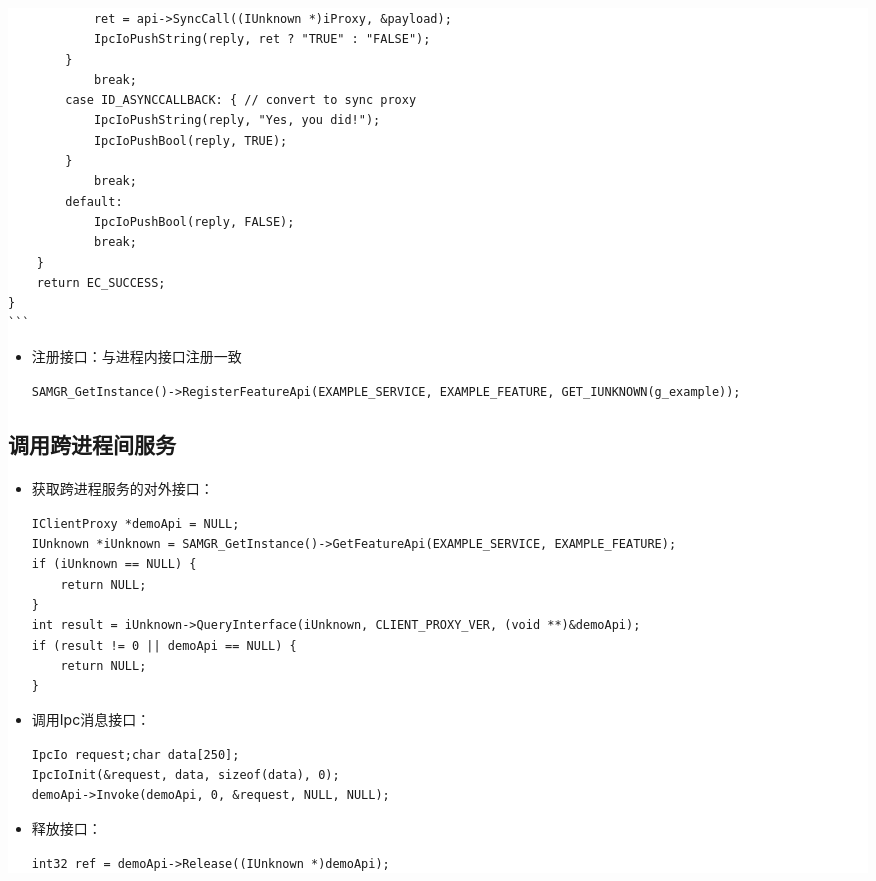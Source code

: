                 ret = api->SyncCall((IUnknown *)iProxy, &payload);
                IpcIoPushString(reply, ret ? "TRUE" : "FALSE");
            }
                break;
            case ID_ASYNCCALLBACK: { // convert to sync proxy
                IpcIoPushString(reply, "Yes, you did!");
                IpcIoPushBool(reply, TRUE);
            }
                break;
            default:
                IpcIoPushBool(reply, FALSE);
                break;
        }
        return EC_SUCCESS;
    }
    ```

-   注册接口：与进程内接口注册一致

    ```
    SAMGR_GetInstance()->RegisterFeatureApi(EXAMPLE_SERVICE, EXAMPLE_FEATURE, GET_IUNKNOWN(g_example));
    
    ```


## 调用跨进程间服务<a name="section114372711475"></a>

-   获取跨进程服务的对外接口：

    ```
    IClientProxy *demoApi = NULL;
    IUnknown *iUnknown = SAMGR_GetInstance()->GetFeatureApi(EXAMPLE_SERVICE, EXAMPLE_FEATURE);
    if (iUnknown == NULL) {
        return NULL;
    }
    int result = iUnknown->QueryInterface(iUnknown, CLIENT_PROXY_VER, (void **)&demoApi);
    if (result != 0 || demoApi == NULL) {
        return NULL;
    }
    ```

-   调用Ipc消息接口：

    ```
    IpcIo request;char data[250];
    IpcIoInit(&request, data, sizeof(data), 0);
    demoApi->Invoke(demoApi, 0, &request, NULL, NULL);
    ```

-   释放接口：

    ```
    int32 ref = demoApi->Release((IUnknown *)demoApi);
    
    ```
